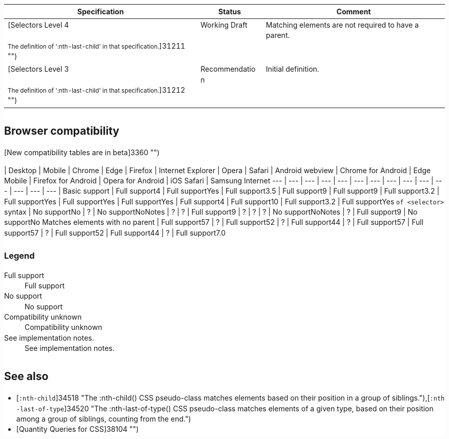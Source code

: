 Specification | Status | Comment 
 ---  |  ---  |  ---  | 
[Selectors Level 4<br></br><small>The definition of &#39;:nth-last-child&#39; in that specification.</small>]31211 "") | Working Draft | Matching elements are not required to have a parent. 
[Selectors Level 3<br></br><small>The definition of &#39;:nth-last-child&#39; in that specification.</small>]31212 "") | Recommendation | Initial definition. 


## Browser compatibility<a name="Browser_compatibility"></a>
[New compatibility tables are in beta<i></i>]3360 "")

 | <abbr>Desktop<i></i></abbr> | <abbr>Mobile<i></i></abbr> 
 | <abbr>Chrome<i></i></abbr> | <abbr>Edge<i></i></abbr> | <abbr>Firefox<i></i></abbr> | <abbr>Internet Explorer<i></i></abbr> | <abbr>Opera<i></i></abbr> | <abbr>Safari<i></i></abbr> | <abbr>Android webview<i></i></abbr> | <abbr>Chrome for Android<i></i></abbr> | <abbr>Edge Mobile<i></i></abbr> | <abbr>Firefox for Android<i></i></abbr> | <abbr>Opera for Android<i></i></abbr> | <abbr>iOS Safari<i></i></abbr> | <abbr>Samsung Internet<i></i></abbr> 
 ---  |  ---  |  ---  |  ---  |  ---  |  ---  |  ---  |  ---  |  ---  |  ---  |  ---  |  ---  |  ---  |  ---  | 
Basic support | <abbr>Full support</abbr>4 | <abbr>Full support</abbr>Yes | <abbr>Full support</abbr>3.5 | <abbr>Full support</abbr>9 | <abbr>Full support</abbr>9 | <abbr>Full support</abbr>3.2 | <abbr>Full support</abbr>Yes | <abbr>Full support</abbr>Yes | <abbr>Full support</abbr>Yes | <abbr>Full support</abbr>4 | <abbr>Full support</abbr>10 | <abbr>Full support</abbr>3.2 | <abbr>Full support</abbr>Yes 
`of <selector>`syntax | <abbr>No support</abbr>No | <abbr>?</abbr> | <abbr>No support</abbr>No<abbr>Notes<i></i></abbr> | <abbr>?</abbr> | <abbr>?</abbr> | <abbr>Full support</abbr>9 | <abbr>?</abbr> | <abbr>?</abbr> | <abbr>?</abbr> | <abbr>No support</abbr>No<abbr>Notes<i></i></abbr> | <abbr>?</abbr> | <abbr>Full support</abbr>9 | <abbr>No support</abbr>No 
Matches elements with no parent | <abbr>Full support</abbr>57 | <abbr>?</abbr> | <abbr>Full support</abbr>52 | <abbr>?</abbr> | <abbr>Full support</abbr>44 | <abbr>?</abbr> | <abbr>Full support</abbr>57 | <abbr>Full support</abbr>57 | <abbr>?</abbr> | <abbr>Full support</abbr>52 | <abbr>Full support</abbr>44 | <abbr>?</abbr> | <abbr>Full support</abbr>7.0 


### Legend<a name="Legend"></a>
<dl><dt id=''><abbr>Full support</abbr></dt><dd>Full support</dd><dt id=''><abbr>No support</abbr></dt><dd>No support</dd><dt id=''><abbr>Compatibility unknown</abbr></dt><dd>Compatibility unknown</dd><dt id=''><abbr>See implementation notes.<i></i></abbr></dt><dd>See implementation notes.</dd></dl>


## See also<a name="See_also"></a>

* [`:nth-child`]34518 "The :nth-child() CSS pseudo-class matches elements based on their position in a group of siblings."),[`:nth-last-of-type`]34520 "The :nth-last-of-type() CSS pseudo-class matches elements of a given type, based on their position among a group of siblings, counting from the end.")
* [Quantity Queries for CSS]38104 "")



